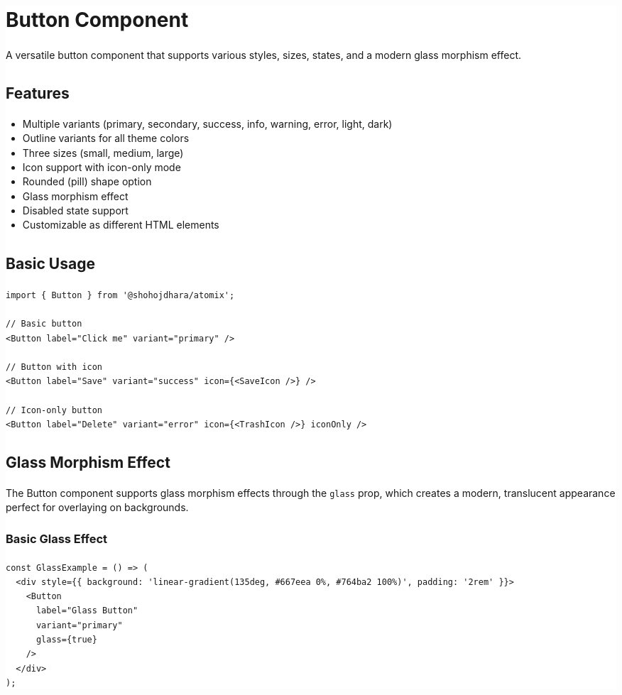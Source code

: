 # Button Component

A versatile button component that supports various styles, sizes, states, and a modern glass morphism effect.

## Features

- Multiple variants (primary, secondary, success, info, warning, error, light, dark)
- Outline variants for all theme colors
- Three sizes (small, medium, large)
- Icon support with icon-only mode
- Rounded (pill) shape option
- Glass morphism effect
- Disabled state support
- Customizable as different HTML elements

## Basic Usage

```tsx
import { Button } from '@shohojdhara/atomix';

// Basic button
<Button label="Click me" variant="primary" />

// Button with icon
<Button label="Save" variant="success" icon={<SaveIcon />} />

// Icon-only button
<Button label="Delete" variant="error" icon={<TrashIcon />} iconOnly />
```

## Glass Morphism Effect

The Button component supports glass morphism effects through the `glass` prop, which creates a modern, translucent appearance perfect for overlaying on backgrounds.

### Basic Glass Effect

```tsx
const GlassExample = () => (
  <div style={{ background: 'linear-gradient(135deg, #667eea 0%, #764ba2 100%)', padding: '2rem' }}>
    <Button 
      label="Glass Button" 
      variant="primary" 
      glass={true}
    />
  </div>
);
```
